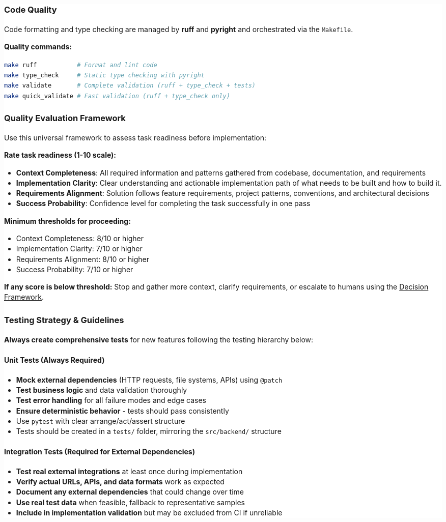### Code Quality

Code formatting and type checking are managed by **ruff** and **pyright** and orchestrated via the `Makefile`.

**Quality commands:**
```bash
make ruff           # Format and lint code
make type_check     # Static type checking with pyright
make validate       # Complete validation (ruff + type_check + tests)
make quick_validate # Fast validation (ruff + type_check only)
```

### Quality Evaluation Framework

Use this universal framework to assess task readiness before implementation:

**Rate task readiness (1-10 scale):**

- **Context Completeness**: All required information and patterns gathered from codebase, documentation, and requirements
- **Implementation Clarity**: Clear understanding and actionable implementation path of what needs to be built and how to build it.
- **Requirements Alignment**: Solution follows feature requirements, project patterns, conventions, and architectural decisions
- **Success Probability**: Confidence level for completing the task successfully in one pass

**Minimum thresholds for proceeding:**

- Context Completeness: 8/10 or higher
- Implementation Clarity: 7/10 or higher  
- Requirements Alignment: 8/10 or higher
- Success Probability: 7/10 or higher

**If any score is below threshold:** Stop and gather more context, clarify requirements, or escalate to humans using the [Decision Framework](#decision-framework-for-agents).

### Testing Strategy & Guidelines

**Always create comprehensive tests** for new features following the testing hierarchy below:

#### Unit Tests (Always Required)

- **Mock external dependencies** (HTTP requests, file systems, APIs) using `@patch`
- **Test business logic** and data validation thoroughly
- **Test error handling** for all failure modes and edge cases
- **Ensure deterministic behavior** - tests should pass consistently
- Use `pytest` with clear arrange/act/assert structure
- Tests should be created in a `tests/` folder, mirroring the `src/backend/` structure

#### Integration Tests (Required for External Dependencies)

- **Test real external integrations** at least once during implementation
- **Verify actual URLs, APIs, and data formats** work as expected
- **Document any external dependencies** that could change over time
- **Use real test data** when feasible, fallback to representative samples
- **Include in implementation validation** but may be excluded from CI if unreliable
